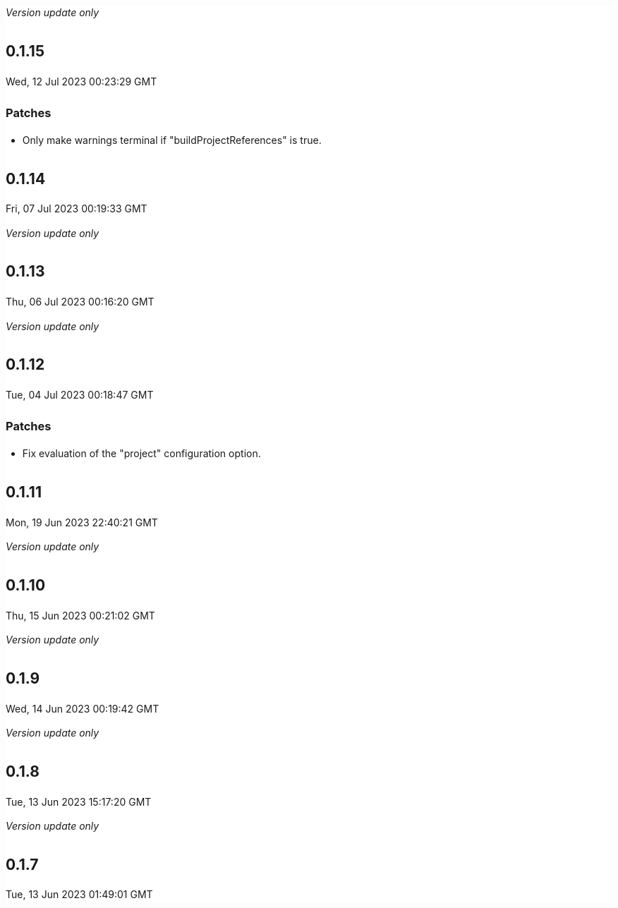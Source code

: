 _Version update only_

## 0.1.15
Wed, 12 Jul 2023 00:23:29 GMT

### Patches

- Only make warnings terminal if "buildProjectReferences" is true.

## 0.1.14
Fri, 07 Jul 2023 00:19:33 GMT

_Version update only_

## 0.1.13
Thu, 06 Jul 2023 00:16:20 GMT

_Version update only_

## 0.1.12
Tue, 04 Jul 2023 00:18:47 GMT

### Patches

- Fix evaluation of the "project" configuration option.

## 0.1.11
Mon, 19 Jun 2023 22:40:21 GMT

_Version update only_

## 0.1.10
Thu, 15 Jun 2023 00:21:02 GMT

_Version update only_

## 0.1.9
Wed, 14 Jun 2023 00:19:42 GMT

_Version update only_

## 0.1.8
Tue, 13 Jun 2023 15:17:20 GMT

_Version update only_

## 0.1.7
Tue, 13 Jun 2023 01:49:01 GMT
